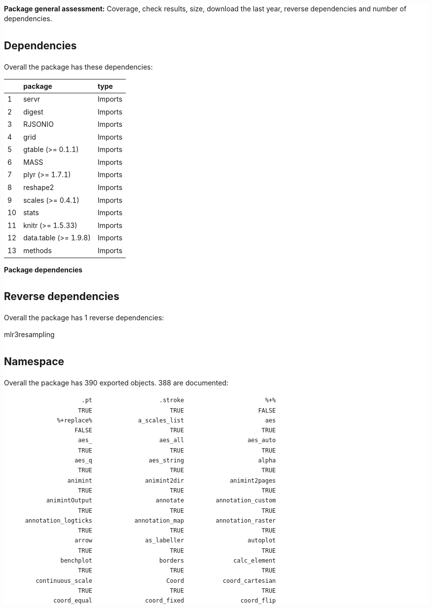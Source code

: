 **Package general assessment:** Coverage, check results, size, download
the last year, reverse dependencies and number of dependencies.

## Dependencies

Overall the package has these dependencies:

|     | package                | type    |
|:----|:-----------------------|:--------|
| 1   | servr                  | Imports |
| 2   | digest                 | Imports |
| 3   | RJSONIO                | Imports |
| 4   | grid                   | Imports |
| 5   | gtable (\>= 0.1.1)     | Imports |
| 6   | MASS                   | Imports |
| 7   | plyr (\>= 1.7.1)       | Imports |
| 8   | reshape2               | Imports |
| 9   | scales (\>= 0.4.1)     | Imports |
| 10  | stats                  | Imports |
| 11  | knitr (\>= 1.5.33)     | Imports |
| 12  | data.table (\>= 1.9.8) | Imports |
| 13  | methods                | Imports |

**Package dependencies**

## Reverse dependencies

Overall the package has 1 reverse dependencies:

mlr3resampling

## Namespace

Overall the package has 390 exported objects. 388 are documented:

                          .pt                   .stroke                       %+% 
                         TRUE                      TRUE                     FALSE 
                   %+replace%             a_scales_list                       aes 
                        FALSE                      TRUE                      TRUE 
                         aes_                   aes_all                  aes_auto 
                         TRUE                      TRUE                      TRUE 
                        aes_q                aes_string                     alpha 
                         TRUE                      TRUE                      TRUE 
                      animint               animint2dir             animint2pages 
                         TRUE                      TRUE                      TRUE 
                animintOutput                  annotate         annotation_custom 
                         TRUE                      TRUE                      TRUE 
          annotation_logticks            annotation_map         annotation_raster 
                         TRUE                      TRUE                      TRUE 
                        arrow               as_labeller                  autoplot 
                         TRUE                      TRUE                      TRUE 
                    benchplot                   borders              calc_element 
                         TRUE                      TRUE                      TRUE 
             continuous_scale                     Coord           coord_cartesian 
                         TRUE                      TRUE                      TRUE 
                  coord_equal               coord_fixed                coord_flip 